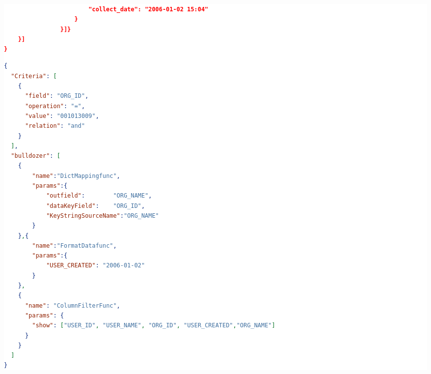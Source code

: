 ```json
			    		"collect_date": "2006-01-02 15:04"
			    	}
			    }]}
  	}]
}
```

```json
{
  "Criteria": [
    {
      "field": "ORG_ID",
      "operation": "=",
      "value": "001013009",
      "relation": "and"
    }
  ],
  "bulldozer": [
  	{
  		"name":"DictMappingfunc",
  		"params":{
  			"outfield":        "ORG_NAME",
			"dataKeyField":    "ORG_ID",
			"KeyStringSourceName":"ORG_NAME"
  		}
  	},{
    	"name":"FormatDatafunc",
    	"params":{
    		"USER_CREATED": "2006-01-02"
    	}
    },
    {
      "name": "ColumnFilterFunc",
      "params": {
        "show": ["USER_ID", "USER_NAME", "ORG_ID", "USER_CREATED","ORG_NAME"]
      }
    }
  ]
}
```